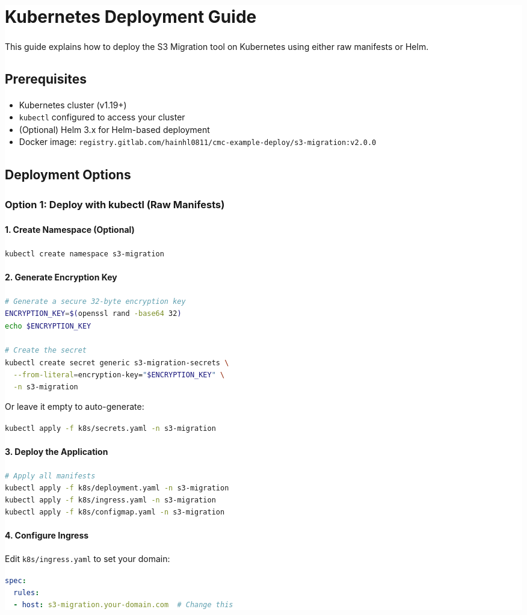 # Kubernetes Deployment Guide

This guide explains how to deploy the S3 Migration tool on Kubernetes using either raw manifests or Helm.

## Prerequisites

- Kubernetes cluster (v1.19+)
- `kubectl` configured to access your cluster
- (Optional) Helm 3.x for Helm-based deployment
- Docker image: `registry.gitlab.com/hainhl0811/cmc-example-deploy/s3-migration:v2.0.0`

## Deployment Options

### Option 1: Deploy with kubectl (Raw Manifests)

#### 1. Create Namespace (Optional)
```bash
kubectl create namespace s3-migration
```

#### 2. Generate Encryption Key
```bash
# Generate a secure 32-byte encryption key
ENCRYPTION_KEY=$(openssl rand -base64 32)
echo $ENCRYPTION_KEY

# Create the secret
kubectl create secret generic s3-migration-secrets \
  --from-literal=encryption-key="$ENCRYPTION_KEY" \
  -n s3-migration
```

Or leave it empty to auto-generate:
```bash
kubectl apply -f k8s/secrets.yaml -n s3-migration
```

#### 3. Deploy the Application
```bash
# Apply all manifests
kubectl apply -f k8s/deployment.yaml -n s3-migration
kubectl apply -f k8s/ingress.yaml -n s3-migration
kubectl apply -f k8s/configmap.yaml -n s3-migration
```

#### 4. Configure Ingress
Edit `k8s/ingress.yaml` to set your domain:
```yaml
spec:
  rules:
  - host: s3-migration.your-domain.com  # Change this
```
